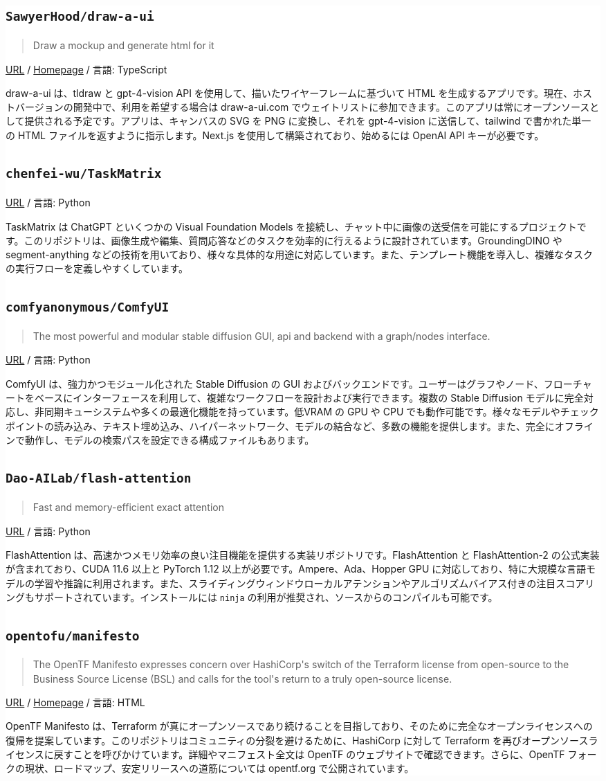 
## `SawyerHood/draw-a-ui`

> Draw a mockup and generate html for it

[URL](https://github.com/SawyerHood/draw-a-ui) / [Homepage](https://draw-a-ui.com) / 言語: TypeScript

draw-a-ui は、tldraw と gpt-4-vision API を使用して、描いたワイヤーフレームに基づいて HTML を生成するアプリです。現在、ホストバージョンの開発中で、利用を希望する場合は draw-a-ui.com でウェイトリストに参加できます。このアプリは常にオープンソースとして提供される予定です。アプリは、キャンバスの SVG を PNG に変換し、それを gpt-4-vision に送信して、tailwind で書かれた単一の HTML ファイルを返すように指示します。Next.js を使用して構築されており、始めるには OpenAI API キーが必要です。


## `chenfei-wu/TaskMatrix`

> 

[URL](https://github.com/chenfei-wu/TaskMatrix) / 言語: Python

TaskMatrix は ChatGPT といくつかの Visual Foundation Models を接続し、チャット中に画像の送受信を可能にするプロジェクトです。このリポジトリは、画像生成や編集、質問応答などのタスクを効率的に行えるように設計されています。GroundingDINO や segment-anything などの技術を用いており、様々な具体的な用途に対応しています。また、テンプレート機能を導入し、複雑なタスクの実行フローを定義しやすくしています。


## `comfyanonymous/ComfyUI`

> The most powerful and modular stable diffusion GUI, api and backend with a graph/nodes interface.

[URL](https://github.com/comfyanonymous/ComfyUI) / 言語: Python

ComfyUI は、強力かつモジュール化された Stable Diffusion の GUI およびバックエンドです。ユーザーはグラフやノード、フローチャートをベースにインターフェースを利用して、複雑なワークフローを設計および実行できます。複数の Stable Diffusion モデルに完全対応し、非同期キューシステムや多くの最適化機能を持っています。低VRAM の GPU や CPU でも動作可能です。様々なモデルやチェックポイントの読み込み、テキスト埋め込み、ハイパーネットワーク、モデルの結合など、多数の機能を提供します。また、完全にオフラインで動作し、モデルの検索パスを設定できる構成ファイルもあります。


## `Dao-AILab/flash-attention`

> Fast and memory-efficient exact attention

[URL](https://github.com/Dao-AILab/flash-attention) / 言語: Python

FlashAttention は、高速かつメモリ効率の良い注目機能を提供する実装リポジトリです。FlashAttention と FlashAttention-2 の公式実装が含まれており、CUDA 11.6 以上と PyTorch 1.12 以上が必要です。Ampere、Ada、Hopper GPU に対応しており、特に大規模な言語モデルの学習や推論に利用されます。また、スライディングウィンドウローカルアテンションやアルゴリズムバイアス付きの注目スコアリングもサポートされています。インストールには `ninja` の利用が推奨され、ソースからのコンパイルも可能です。


## `opentofu/manifesto`

> The OpenTF Manifesto expresses concern over HashiCorp's switch of the Terraform license from open-source to the Business Source License (BSL) and calls for the tool's return to a truly open-source license.

[URL](https://github.com/opentofu/manifesto) / [Homepage](https://opentf.org) / 言語: HTML

OpenTF Manifesto は、Terraform が真にオープンソースであり続けることを目指しており、そのために完全なオープンライセンスへの復帰を提案しています。このリポジトリはコミュニティの分裂を避けるために、HashiCorp に対して Terraform を再びオープンソースライセンスに戻すことを呼びかけています。詳細やマニフェスト全文は OpenTF のウェブサイトで確認できます。さらに、OpenTF フォークの現状、ロードマップ、安定リリースへの道筋については opentf.org で公開されています。
